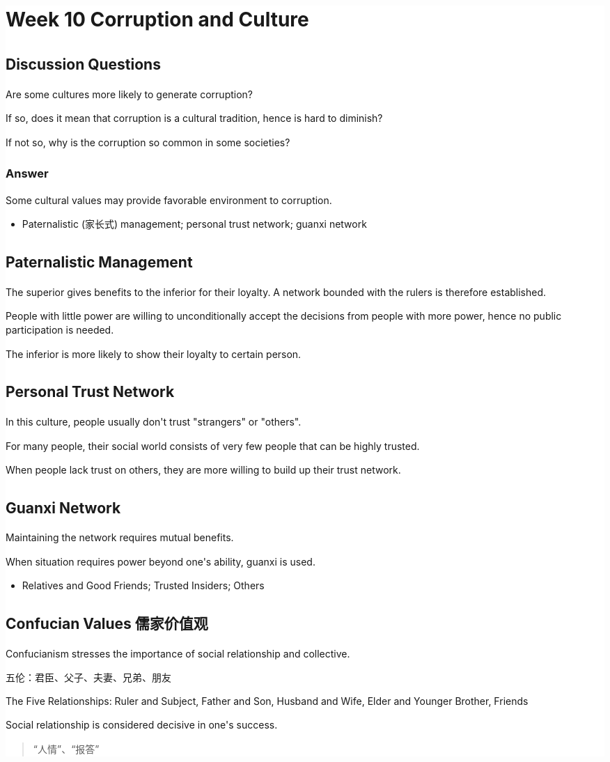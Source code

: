 # Week 10 Corruption and Culture

## Discussion Questions

Are some cultures more likely to generate corruption?

If so, does it mean that corruption is a cultural tradition, hence is hard to diminish?

If not so, why is the corruption so common in some societies?

### Answer

Some cultural values may provide favorable environment to corruption.

- Paternalistic (家长式) management; personal trust network; guanxi network

## Paternalistic Management

The superior gives benefits to the inferior for their loyalty. A network bounded with the rulers is therefore established.

People with little power are willing to unconditionally accept the decisions from people with more power, hence no public participation is needed.

The inferior is more likely to show their loyalty to certain person.

## Personal Trust Network

In this culture, people usually don't trust "strangers" or "others".

For many people, their social world consists of very few people that can be highly trusted.

When people lack trust on others, they are more willing to build up their trust network.

## Guanxi Network

Maintaining the network requires mutual benefits.

When situation requires power beyond one's ability, guanxi is used.

- Relatives and Good Friends; Trusted Insiders; Others

## Confucian Values 儒家价值观

Confucianism stresses the importance of social relationship and collective.

五伦：君臣、父子、夫妻、兄弟、朋友

The Five Relationships: Ruler and Subject, Father and Son, Husband and Wife, Elder and Younger Brother, Friends

Social relationship is considered decisive in one's success.

>  “人情”、“报答”

